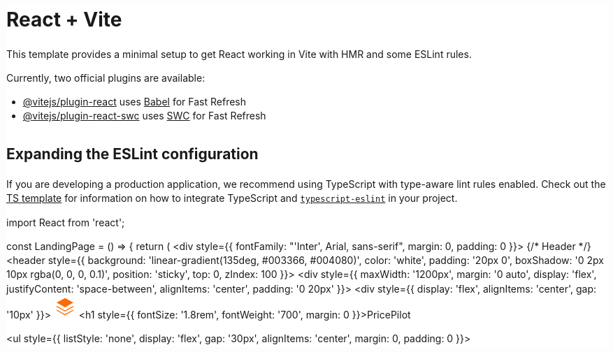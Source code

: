 # React + Vite

This template provides a minimal setup to get React working in Vite with HMR and some ESLint rules.

Currently, two official plugins are available:

- [@vitejs/plugin-react](https://github.com/vitejs/vite-plugin-react/blob/main/packages/plugin-react) uses [Babel](https://babeljs.io/) for Fast Refresh
- [@vitejs/plugin-react-swc](https://github.com/vitejs/vite-plugin-react/blob/main/packages/plugin-react-swc) uses [SWC](https://swc.rs/) for Fast Refresh

## Expanding the ESLint configuration

If you are developing a production application, we recommend using TypeScript with type-aware lint rules enabled. Check out the [TS template](https://github.com/vitejs/vite/tree/main/packages/create-vite/template-react-ts) for information on how to integrate TypeScript and [`typescript-eslint`](https://typescript-eslint.io) in your project.











import React from 'react';

const LandingPage = () => {
  return (
    <div style={{ fontFamily: "'Inter', Arial, sans-serif", margin: 0, padding: 0 }}>
      {/* Header */}
      <header style={{ 
        background: 'linear-gradient(135deg, #003366, #004080)', 
        color: 'white', 
        padding: '20px 0',
        boxShadow: '0 2px 10px rgba(0, 0, 0, 0.1)',
        position: 'sticky',
        top: 0,
        zIndex: 100
      }}>
        <div style={{ 
          maxWidth: '1200px', 
          margin: '0 auto', 
          display: 'flex', 
          justifyContent: 'space-between', 
          alignItems: 'center',
          padding: '0 20px'
        }}>
          <div style={{ display: 'flex', alignItems: 'center', gap: '10px' }}>
            <svg width="32" height="32" viewBox="0 0 24 24" fill="none" xmlns="http://www.w3.org/2000/svg">
              <path d="M12 2L3 7L12 12L21 7L12 2Z" fill="#FF6B00"/>
              <path d="M3 11L12 16L21 11" stroke="#FF6B00" strokeWidth="2" strokeLinecap="round"/>
              <path d="M3 15L12 20L21 15" stroke="#FF6B00" strokeWidth="2" strokeLinecap="round"/>
            </svg>
            <h1 style={{ fontSize: '1.8rem', fontWeight: '700', margin: 0 }}>PricePilot</h1>
          </div>
          <nav>
            <ul style={{ 
              listStyle: 'none', 
              display: 'flex', 
              gap: '30px',
              alignItems: 'center',
              margin: 0,
              padding: 0
            }}>